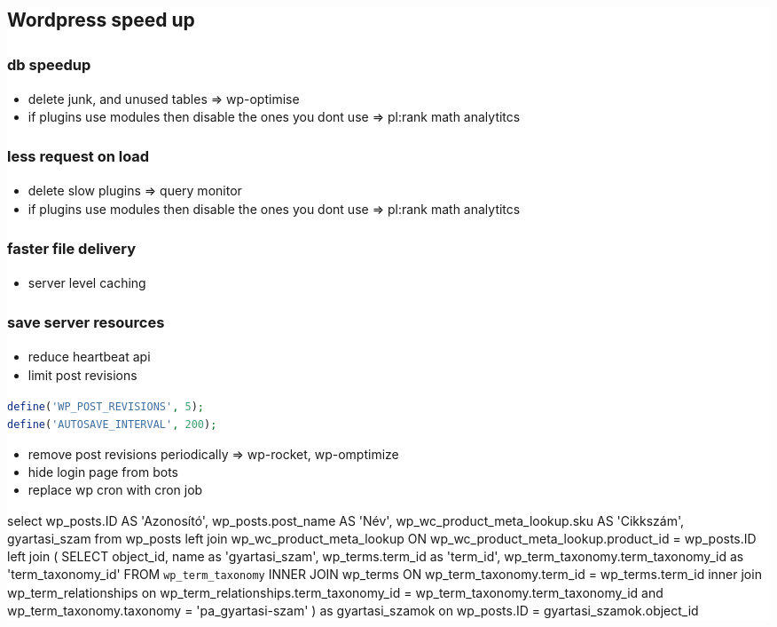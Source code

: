 ## Wordpress speed up
### db speedup
 - delete junk, and unused tables => wp-optimise
 - if plugins use modules then disable the ones you dont use => pl:rank math analytitcs

### less request on load
- delete slow plugins => query monitor
- if plugins use modules then disable the ones you dont use => pl:rank math analytitcs

### faster file delivery
- server level caching

### save server resources
- reduce heartbeat api
- limit post revisions
 ```php 
 define('WP_POST_REVISIONS', 5);
 define('AUTOSAVE_INTERVAL', 200);
 ```
 - remove post revisions periodically => wp-rocket, wp-omptimize
 - hide login page from bots
 - replace wp cron with cron job

select 
	wp_posts.ID AS 'Azonosító', 
  wp_posts.post_name AS 'Név', 
  wp_wc_product_meta_lookup.sku AS 'Cikkszám',
  gyartasi_szam
from wp_posts
left join wp_wc_product_meta_lookup
ON wp_wc_product_meta_lookup.product_id = wp_posts.ID
left join (
	SELECT 
		object_id,
        	name as 'gyartasi_szam',
        	wp_terms.term_id as 'term_id',
        	wp_term_taxonomy.term_taxonomy_id as 'term_taxonomy_id'
	FROM `wp_term_taxonomy`
	INNER JOIN wp_terms ON wp_term_taxonomy.term_id = wp_terms.term_id
	inner join wp_term_relationships 
	on wp_term_relationships.term_taxonomy_id = wp_term_taxonomy.term_taxonomy_id
	and wp_term_taxonomy.taxonomy = 'pa_gyartasi-szam'
) as gyartasi_szamok
on wp_posts.ID = gyartasi_szamok.object_id